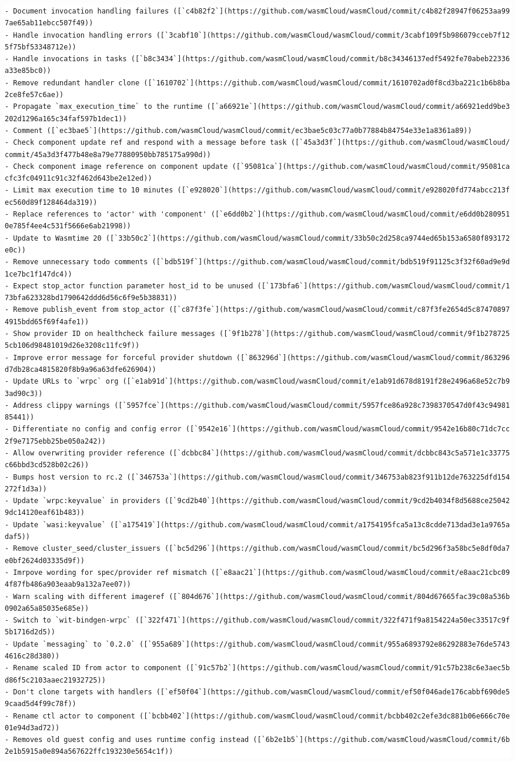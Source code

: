     - Document invocation handling failures ([`c4b82f2`](https://github.com/wasmCloud/wasmCloud/commit/c4b82f28947f06253aa997ae65ab11ebcc507f49))
    - Handle invocation handling errors ([`3cabf10`](https://github.com/wasmCloud/wasmCloud/commit/3cabf109f5b986079cceb7f125f75bf53348712e))
    - Handle invocations in tasks ([`b8c3434`](https://github.com/wasmCloud/wasmCloud/commit/b8c34346137edf5492fe70abeb22336a33e85bc0))
    - Remove redundant handler clone ([`1610702`](https://github.com/wasmCloud/wasmCloud/commit/1610702ad0f8cd3ba221c1b6b8ba2ce8fe57c6ae))
    - Propagate `max_execution_time` to the runtime ([`a66921e`](https://github.com/wasmCloud/wasmCloud/commit/a66921edd9be3202d1296a165c34faf597b1dec1))
    - Comment ([`ec3bae5`](https://github.com/wasmCloud/wasmCloud/commit/ec3bae5c03c77a0b77884b84754e33e1a8361a89))
    - Check component update ref and respond with a message before task ([`45a3d3f`](https://github.com/wasmCloud/wasmCloud/commit/45a3d3f477b48e8a79e77880950bb785175a990d))
    - Check component image reference on component update ([`95081ca`](https://github.com/wasmCloud/wasmCloud/commit/95081cacfc3fc04911c91c32f462d643be2e12ed))
    - Limit max execution time to 10 minutes ([`e928020`](https://github.com/wasmCloud/wasmCloud/commit/e928020fd774abcc213fec560d89f128464da319))
    - Replace references to 'actor' with 'component' ([`e6dd0b2`](https://github.com/wasmCloud/wasmCloud/commit/e6dd0b2809510e785f4ee4c531f5666e6ab21998))
    - Update to Wasmtime 20 ([`33b50c2`](https://github.com/wasmCloud/wasmCloud/commit/33b50c2d258ca9744ed65b153a6580f893172e0c))
    - Remove unnecessary todo comments ([`bdb519f`](https://github.com/wasmCloud/wasmCloud/commit/bdb519f91125c3f32f60ad9e9d1ce7bc1f147dc4))
    - Expect stop_actor function parameter host_id to be unused ([`173bfa6`](https://github.com/wasmCloud/wasmCloud/commit/173bfa623328bd1790642ddd6d56c6f9e5b38831))
    - Remove publish_event from stop_actor ([`c87f3fe`](https://github.com/wasmCloud/wasmCloud/commit/c87f3fe2654d5c874708974915bdd65f69f4afe1))
    - Show provider ID on healthcheck failure messages ([`9f1b278`](https://github.com/wasmCloud/wasmCloud/commit/9f1b2787255cb106d98481019d26e3208c11fc9f))
    - Improve error message for forceful provider shutdown ([`863296d`](https://github.com/wasmCloud/wasmCloud/commit/863296d7db28ca4815820f8b9a96a63dfe626904))
    - Update URLs to `wrpc` org ([`e1ab91d`](https://github.com/wasmCloud/wasmCloud/commit/e1ab91d678d8191f28e2496a68e52c7b93ad90c3))
    - Address clippy warnings ([`5957fce`](https://github.com/wasmCloud/wasmCloud/commit/5957fce86a928c7398370547d0f43c9498185441))
    - Differentiate no config and config error ([`9542e16`](https://github.com/wasmCloud/wasmCloud/commit/9542e16b80c71dc7cc2f9e7175ebb25be050a242))
    - Allow overwriting provider reference ([`dcbbc84`](https://github.com/wasmCloud/wasmCloud/commit/dcbbc843c5a571e1c33775c66bbd3cd528b02c26))
    - Bumps host version to rc.2 ([`346753a`](https://github.com/wasmCloud/wasmCloud/commit/346753ab823f911b12de763225dfd154272f1d3a))
    - Update `wrpc:keyvalue` in providers ([`9cd2b40`](https://github.com/wasmCloud/wasmCloud/commit/9cd2b4034f8d5688ce250429dc14120eaf61b483))
    - Update `wasi:keyvalue` ([`a175419`](https://github.com/wasmCloud/wasmCloud/commit/a1754195fca5a13c8cdde713dad3e1a9765adaf5))
    - Remove cluster_seed/cluster_issuers ([`bc5d296`](https://github.com/wasmCloud/wasmCloud/commit/bc5d296f3a58bc5e8df0da7e0bf2624d03335d9f))
    - Imrpove wording for spec/provider ref mismatch ([`e8aac21`](https://github.com/wasmCloud/wasmCloud/commit/e8aac21cbc094f87fb486a903eaab9a132a7ee07))
    - Warn scaling with different imageref ([`804d676`](https://github.com/wasmCloud/wasmCloud/commit/804d67665fac39c08a536b0902a65a85035e685e))
    - Switch to `wit-bindgen-wrpc` ([`322f471`](https://github.com/wasmCloud/wasmCloud/commit/322f471f9a8154224a50ec33517c9f5b1716d2d5))
    - Update `messaging` to `0.2.0` ([`955a689`](https://github.com/wasmCloud/wasmCloud/commit/955a6893792e86292883e76de57434616c28d380))
    - Rename scaled ID from actor to component ([`91c57b2`](https://github.com/wasmCloud/wasmCloud/commit/91c57b238c6e3aec5bd86f5c2103aaec21932725))
    - Don't clone targets with handlers ([`ef50f04`](https://github.com/wasmCloud/wasmCloud/commit/ef50f046ade176cabbf690de59caad5d4f99c78f))
    - Rename ctl actor to component ([`bcbb402`](https://github.com/wasmCloud/wasmCloud/commit/bcbb402c2efe3dc881b06e666c70e01e94d3ad72))
    - Removes old guest config and uses runtime config instead ([`6b2e1b5`](https://github.com/wasmCloud/wasmCloud/commit/6b2e1b5915a0e894a567622ffc193230e5654c1f))